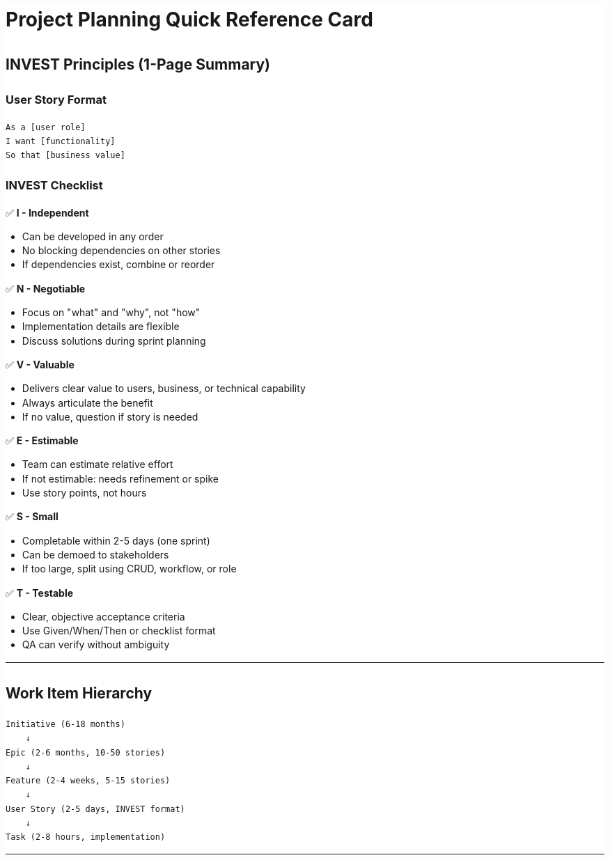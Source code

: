 # Project Planning Quick Reference Card

## INVEST Principles (1-Page Summary)

### User Story Format
```
As a [user role]
I want [functionality]
So that [business value]
```

### INVEST Checklist

✅ **I - Independent**
- Can be developed in any order
- No blocking dependencies on other stories
- If dependencies exist, combine or reorder

✅ **N - Negotiable**
- Focus on "what" and "why", not "how"
- Implementation details are flexible
- Discuss solutions during sprint planning

✅ **V - Valuable**
- Delivers clear value to users, business, or technical capability
- Always articulate the benefit
- If no value, question if story is needed

✅ **E - Estimable**
- Team can estimate relative effort
- If not estimable: needs refinement or spike
- Use story points, not hours

✅ **S - Small**
- Completable within 2-5 days (one sprint)
- Can be demoed to stakeholders
- If too large, split using CRUD, workflow, or role

✅ **T - Testable**
- Clear, objective acceptance criteria
- Use Given/When/Then or checklist format
- QA can verify without ambiguity

---

## Work Item Hierarchy

```
Initiative (6-18 months)
    ↓
Epic (2-6 months, 10-50 stories)
    ↓
Feature (2-4 weeks, 5-15 stories)
    ↓
User Story (2-5 days, INVEST format)
    ↓
Task (2-8 hours, implementation)
```

---
